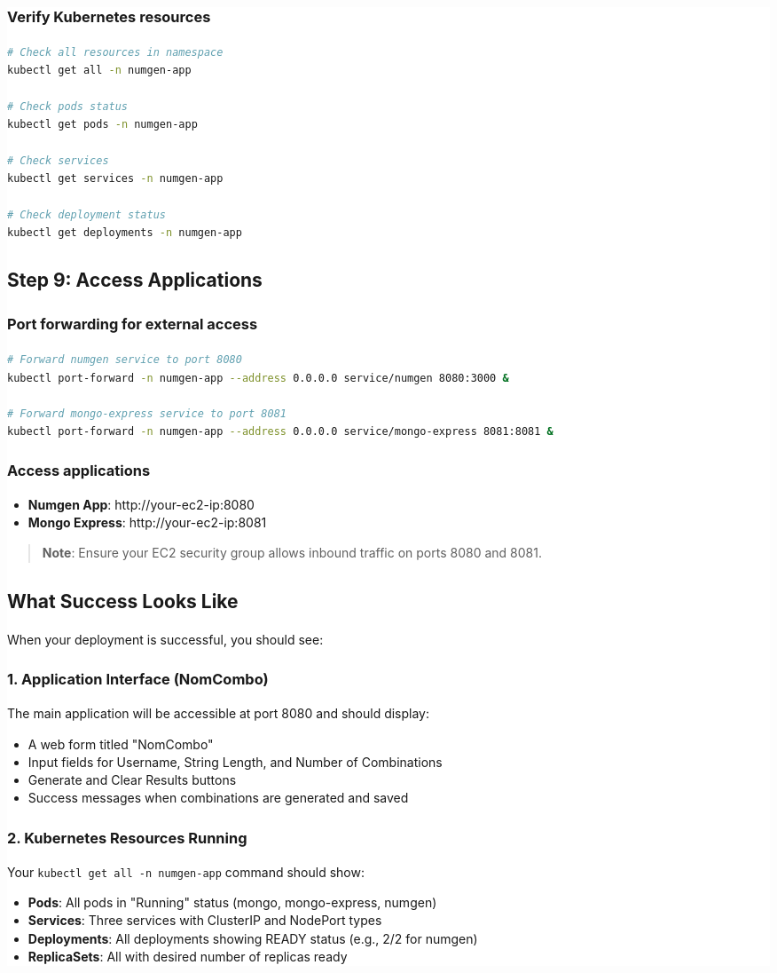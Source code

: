 ### Verify Kubernetes resources
```bash
# Check all resources in namespace
kubectl get all -n numgen-app

# Check pods status
kubectl get pods -n numgen-app

# Check services
kubectl get services -n numgen-app

# Check deployment status
kubectl get deployments -n numgen-app
```

## Step 9: Access Applications

### Port forwarding for external access
```bash
# Forward numgen service to port 8080
kubectl port-forward -n numgen-app --address 0.0.0.0 service/numgen 8080:3000 &

# Forward mongo-express service to port 8081
kubectl port-forward -n numgen-app --address 0.0.0.0 service/mongo-express 8081:8081 &
```

### Access applications
- **Numgen App**: http://your-ec2-ip:8080
- **Mongo Express**: http://your-ec2-ip:8081

> **Note**: Ensure your EC2 security group allows inbound traffic on ports 8080 and 8081.

## What Success Looks Like

When your deployment is successful, you should see:

### 1. Application Interface (NomCombo)
The main application will be accessible at port 8080 and should display:
- A web form titled "NomCombo"
- Input fields for Username, String Length, and Number of Combinations
- Generate and Clear Results buttons
- Success messages when combinations are generated and saved

### 2. Kubernetes Resources Running
Your `kubectl get all -n numgen-app` command should show:
- **Pods**: All pods in "Running" status (mongo, mongo-express, numgen)
- **Services**: Three services with ClusterIP and NodePort types
- **Deployments**: All deployments showing READY status (e.g., 2/2 for numgen)
- **ReplicaSets**: All with desired number of replicas ready
